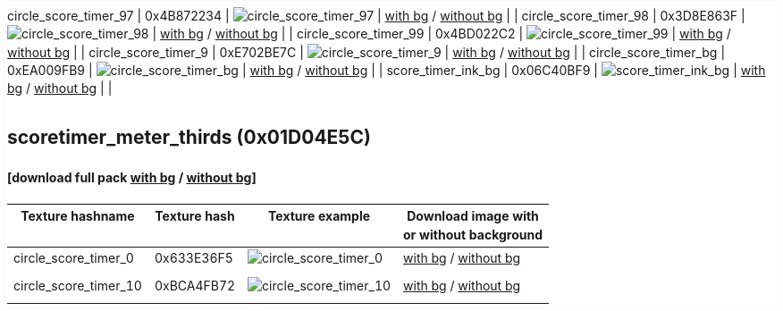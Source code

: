 circle_score_timer_97 | 0x4B872234 | ![circle_score_timer_97](http://femga.com/images/samples/ui_textures/ui_textures_mp/scoretimer_meter/circle_score_timer_97.png) | [with bg](http://femga.com/images/samples/ui_textures/ui_textures_mp/scoretimer_meter/circle_score_timer_97.png) / [without bg](http://femga.com/images/samples/ui_textures_no_bg/ui_textures_mp/scoretimer_meter/circle_score_timer_97.png)
 |  | 
circle_score_timer_98 | 0x3D8E863F | ![circle_score_timer_98](http://femga.com/images/samples/ui_textures/ui_textures_mp/scoretimer_meter/circle_score_timer_98.png) | [with bg](http://femga.com/images/samples/ui_textures/ui_textures_mp/scoretimer_meter/circle_score_timer_98.png) / [without bg](http://femga.com/images/samples/ui_textures_no_bg/ui_textures_mp/scoretimer_meter/circle_score_timer_98.png)
 |  | 
circle_score_timer_99 | 0x4BD022C2 | ![circle_score_timer_99](http://femga.com/images/samples/ui_textures/ui_textures_mp/scoretimer_meter/circle_score_timer_99.png) | [with bg](http://femga.com/images/samples/ui_textures/ui_textures_mp/scoretimer_meter/circle_score_timer_99.png) / [without bg](http://femga.com/images/samples/ui_textures_no_bg/ui_textures_mp/scoretimer_meter/circle_score_timer_99.png)
 |  | 
circle_score_timer_9 | 0xE702BE7C | ![circle_score_timer_9](http://femga.com/images/samples/ui_textures/ui_textures_mp/scoretimer_meter/circle_score_timer_9.png) | [with bg](http://femga.com/images/samples/ui_textures/ui_textures_mp/scoretimer_meter/circle_score_timer_9.png) / [without bg](http://femga.com/images/samples/ui_textures_no_bg/ui_textures_mp/scoretimer_meter/circle_score_timer_9.png)
 |  | 
circle_score_timer_bg | 0xEA009FB9 | ![circle_score_timer_bg](http://femga.com/images/samples/ui_textures/ui_textures_mp/scoretimer_meter/circle_score_timer_bg.png) | [with bg](http://femga.com/images/samples/ui_textures/ui_textures_mp/scoretimer_meter/circle_score_timer_bg.png) / [without bg](http://femga.com/images/samples/ui_textures_no_bg/ui_textures_mp/scoretimer_meter/circle_score_timer_bg.png)
 |  | 
score_timer_ink_bg | 0x06C40BF9 | ![score_timer_ink_bg](http://femga.com/images/samples/ui_textures/ui_textures_mp/scoretimer_meter/score_timer_ink_bg.png) | [with bg](http://femga.com/images/samples/ui_textures/ui_textures_mp/scoretimer_meter/score_timer_ink_bg.png) / [without bg](http://femga.com/images/samples/ui_textures_no_bg/ui_textures_mp/scoretimer_meter/score_timer_ink_bg.png)
 |  | 




<h2>scoretimer_meter_thirds (0x01D04E5C)</h2><h4>[download full pack <a href="http://femga.com/images/samples/ui_textures/ui_textures_mp/scoretimer_meter_thirds.zip">with bg</a> / <a href="http://femga.com/images/samples/ui_textures_no_bg/ui_textures_mp/scoretimer_meter_thirds.zip">without bg</a>]</h4>

Texture hashname | Texture hash | Texture example | Download image with<br> or without background
------------ | ---------------- | --------------- | -----------
circle_score_timer_0 | 0x633E36F5 | ![circle_score_timer_0](http://femga.com/images/samples/ui_textures/ui_textures_mp/scoretimer_meter_thirds/circle_score_timer_0.png) | [with bg](http://femga.com/images/samples/ui_textures/ui_textures_mp/scoretimer_meter_thirds/circle_score_timer_0.png) / [without bg](http://femga.com/images/samples/ui_textures_no_bg/ui_textures_mp/scoretimer_meter_thirds/circle_score_timer_0.png)
 |  | 
circle_score_timer_10 | 0xBCA4FB72 | ![circle_score_timer_10](http://femga.com/images/samples/ui_textures/ui_textures_mp/scoretimer_meter_thirds/circle_score_timer_10.png) | [with bg](http://femga.com/images/samples/ui_textures/ui_textures_mp/scoretimer_meter_thirds/circle_score_timer_10.png) / [without bg](http://femga.com/images/samples/ui_textures_no_bg/ui_textures_mp/scoretimer_meter_thirds/circle_score_timer_10.png)
 |  | 